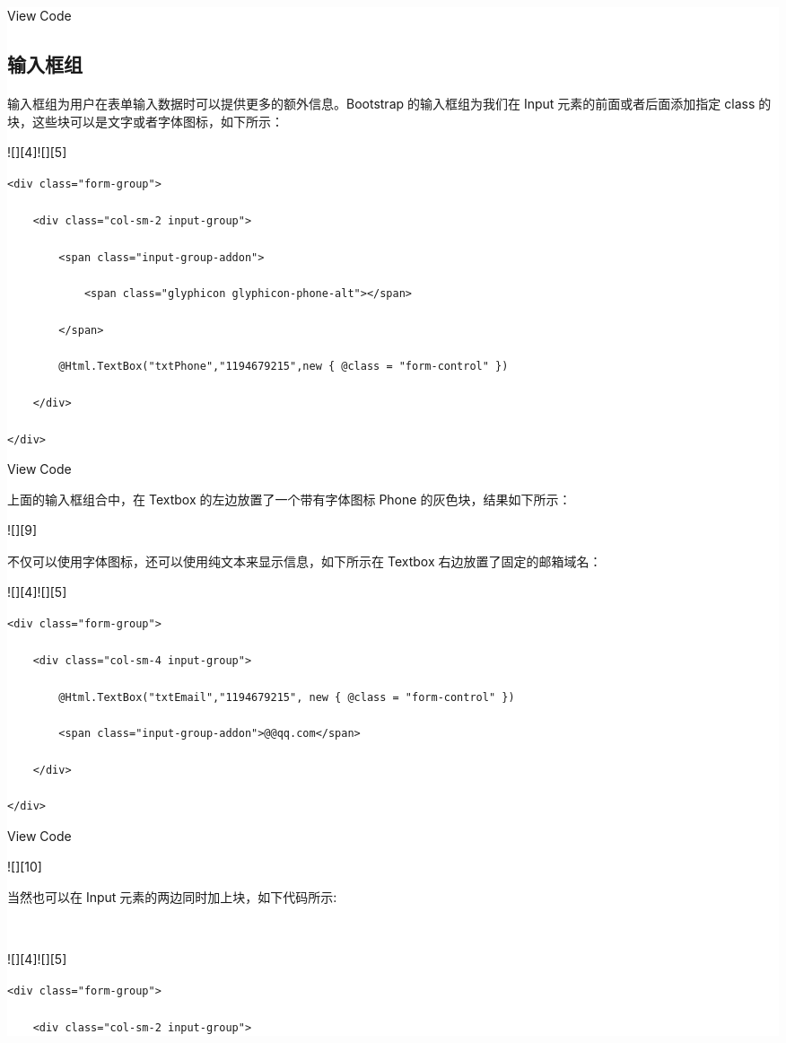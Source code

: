 View Code

## 输入框组

输入框组为用户在表单输入数据时可以提供更多的额外信息。Bootstrap 的输入框组为我们在 Input 元素的前面或者后面添加指定 class 的块，这些块可以是文字或者字体图标，如下所示：

![][4]![][5]

    <div class="form-group">

        <div class="col-sm-2 input-group">

            <span class="input-group-addon">

                <span class="glyphicon glyphicon-phone-alt"></span>

            </span>

            @Html.TextBox("txtPhone","1194679215",new { @class = "form-control" })

        </div>

    </div>

View Code

上面的输入框组合中，在 Textbox 的左边放置了一个带有字体图标 Phone 的灰色块，结果如下所示：

![][9]

不仅可以使用字体图标，还可以使用纯文本来显示信息，如下所示在 Textbox 右边放置了固定的邮箱域名：

![][4]![][5]

    <div class="form-group">

        <div class="col-sm-4 input-group">

            @Html.TextBox("txtEmail","1194679215", new { @class = "form-control" })

            <span class="input-group-addon">@@qq.com</span>

        </div>

    </div>

View Code

![][10]

当然也可以在 Input 元素的两边同时加上块，如下代码所示:

&nbsp;

![][4]![][5]

    <div class="form-group">

        <div class="col-sm-2 input-group">
